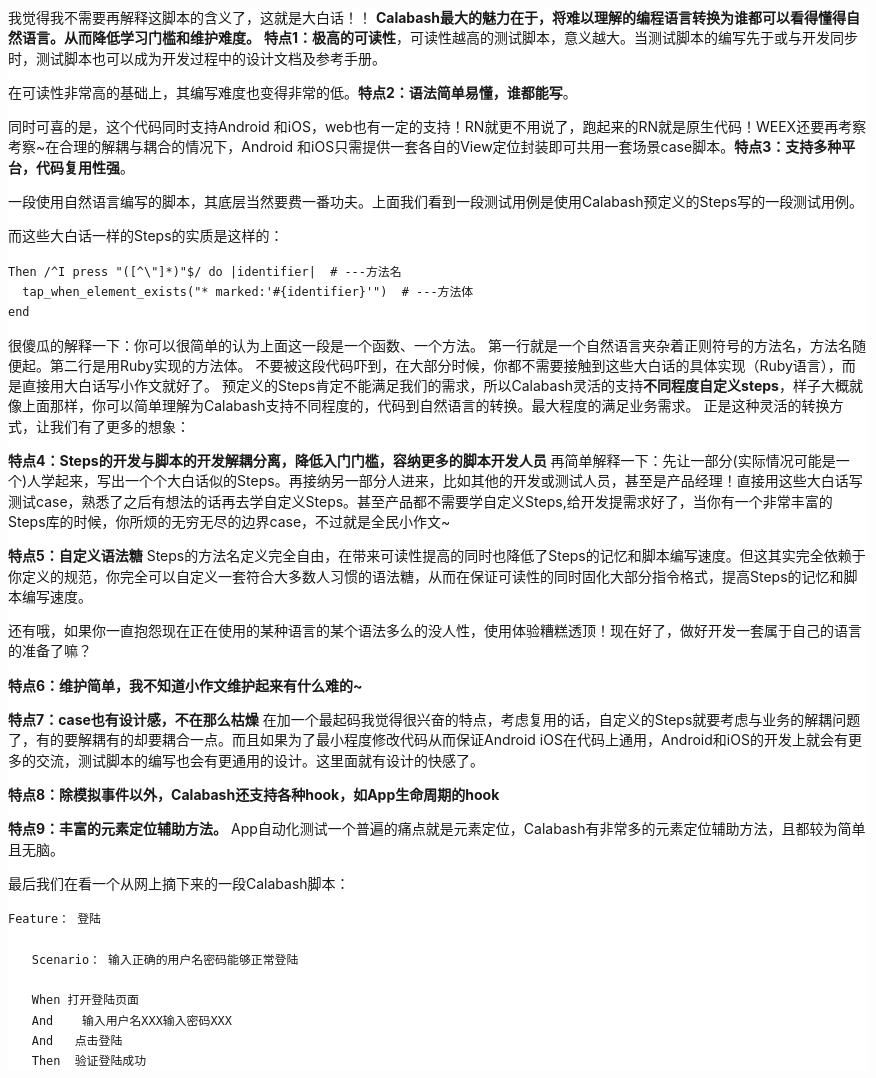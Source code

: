 ```

```


我觉得我不需要再解释这脚本的含义了，这就是大白话！！
**Calabash最大的魅力在于，将难以理解的编程语言转换为谁都可以看得懂得自然语言。从而降低学习门槛和维护难度。**
**特点1：极高的可读性**，可读性越高的测试脚本，意义越大。当测试脚本的编写先于或与开发同步时，测试脚本也可以成为开发过程中的设计文档及参考手册。

在可读性非常高的基础上，其编写难度也变得非常的低。**特点2：语法简单易懂，谁都能写**。

同时可喜的是，这个代码同时支持Android 和iOS，web也有一定的支持！RN就更不用说了，跑起来的RN就是原生代码！WEEX还要再考察考察~在合理的解耦与耦合的情况下，Android 和iOS只需提供一套各自的View定位封装即可共用一套场景case脚本。**特点3：支持多种平台，代码复用性强**。


一段使用自然语言编写的脚本，其底层当然要费一番功夫。上面我们看到一段测试用例是使用Calabash预定义的Steps写的一段测试用例。

而这些大白话一样的Steps的实质是这样的：

```
Then /^I press "([^\"]*)"$/ do |identifier|  # ---方法名
  tap_when_element_exists("* marked:'#{identifier}'")  # ---方法体
end
```

很傻瓜的解释一下：你可以很简单的认为上面这一段是一个函数、一个方法。
第一行就是一个自然语言夹杂着正则符号的方法名，方法名随便起。第二行是用Ruby实现的方法体。
不要被这段代码吓到，在大部分时候，你都不需要接触到这些大白话的具体实现（Ruby语言），而是直接用大白话写小作文就好了。
预定义的Steps肯定不能满足我们的需求，所以Calabash灵活的支持**不同程度自定义steps**，样子大概就像上面那样，你可以简单理解为Calabash支持不同程度的，代码到自然语言的转换。最大程度的满足业务需求。
正是这种灵活的转换方式，让我们有了更多的想象：

**特点4：Steps的开发与脚本的开发解耦分离，降低入门门槛，容纳更多的脚本开发人员** 
再简单解释一下：先让一部分(实际情况可能是一个)人学起来，写出一个个大白话似的Steps。再接纳另一部分人进来，比如其他的开发或测试人员，甚至是产品经理！直接用这些大白话写测试case，熟悉了之后有想法的话再去学自定义Steps。甚至产品都不需要学自定义Steps,给开发提需求好了，当你有一个非常丰富的Steps库的时候，你所烦的无穷无尽的边界case，不过就是全民小作文~

**特点5：自定义语法糖**
Steps的方法名定义完全自由，在带来可读性提高的同时也降低了Steps的记忆和脚本编写速度。但这其实完全依赖于你定义的规范，你完全可以自定义一套符合大多数人习惯的语法糖，从而在保证可读性的同时固化大部分指令格式，提高Steps的记忆和脚本编写速度。

还有哦，如果你一直抱怨现在正在使用的某种语言的某个语法多么的没人性，使用体验糟糕透顶！现在好了，做好开发一套属于自己的语言的准备了嘛？

**特点6：维护简单，我不知道小作文维护起来有什么难的~**

**特点7：case也有设计感，不在那么枯燥**
在加一个最起码我觉得很兴奋的特点，考虑复用的话，自定义的Steps就要考虑与业务的解耦问题了，有的要解耦有的却要耦合一点。而且如果为了最小程度修改代码从而保证Android iOS在代码上通用，Android和iOS的开发上就会有更多的交流，测试脚本的编写也会有更通用的设计。这里面就有设计的快感了。

**特点8：除模拟事件以外，Calabash还支持各种hook，如App生命周期的hook**

**特点9：丰富的元素定位辅助方法。**
App自动化测试一个普遍的痛点就是元素定位，Calabash有非常多的元素定位辅助方法，且都较为简单且无脑。 

最后我们在看一个从网上摘下来的一段Calabash脚本：

```
Feature： 登陆

　　Scenario： 输入正确的用户名密码能够正常登陆

　　When 打开登陆页面
　　And    输入用户名XXX输入密码XXX
　　And   点击登陆
　　Then  验证登陆成功

```
